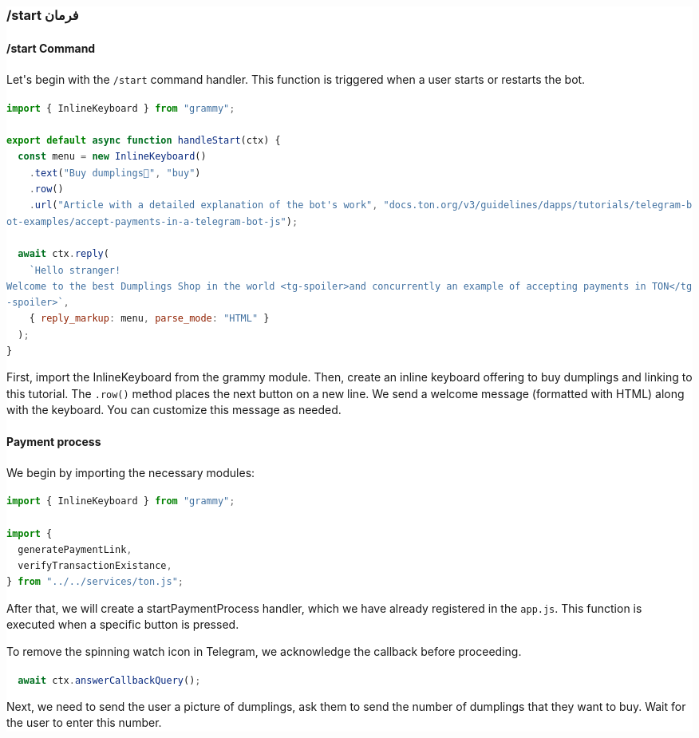 ### /start فرمان

#### /start Command

Let's begin with the `/start` command handler. This function is triggered when a user starts or restarts the bot.

```js
import { InlineKeyboard } from "grammy";

export default async function handleStart(ctx) {
  const menu = new InlineKeyboard()
    .text("Buy dumplings🥟", "buy")
    .row()
    .url("Article with a detailed explanation of the bot's work", "docs.ton.org/v3/guidelines/dapps/tutorials/telegram-bot-examples/accept-payments-in-a-telegram-bot-js");

  await ctx.reply(
    `Hello stranger!
Welcome to the best Dumplings Shop in the world <tg-spoiler>and concurrently an example of accepting payments in TON</tg-spoiler>`,
    { reply_markup: menu, parse_mode: "HTML" }
  );
}
```

First, import the InlineKeyboard from the grammy module. Then, create an inline keyboard offering to buy dumplings and linking to this tutorial.
The `.row()` method places the next button on a new line.
We send a welcome message (formatted with HTML) along with the keyboard. You can customize this message as needed.

#### Payment process

We begin by importing the necessary modules:

```js
import { InlineKeyboard } from "grammy";

import {
  generatePaymentLink,
  verifyTransactionExistance,
} from "../../services/ton.js";
```

After that, we will create a startPaymentProcess handler, which we have already registered in the `app.js`. This function is executed when a specific button is pressed.

To remove the spinning watch icon in Telegram, we acknowledge the callback before proceeding.

```js
  await ctx.answerCallbackQuery();
```

Next, we need to send the user a picture of dumplings, ask them to send the number of dumplings that they want to buy. Wait for the user to enter this number.
